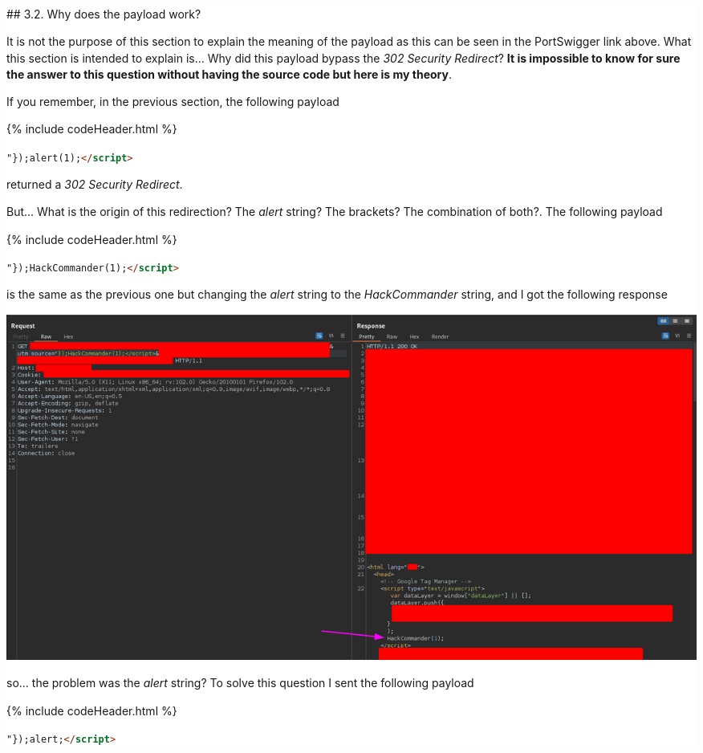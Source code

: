 <div id='section-id-3-2'/>
## 3.2. Why does the payload work?

It is not the purpose of this section to explain the meaning of the payload as this can be seen in the PortSwigger link above. What this section is intended to explain is... Why did this payload bypass the *302 Security Redirect*? **It is impossible to know for sure the answer to this question without having the source code but here is my theory**.

If you remember, in the previous section, the following payload

{% include codeHeader.html %}
```html
"});alert(1);</script>
```

returned a *302 Security Redirect*.

But... What is the origin of this redirection? The *alert* string? The brackets? The combination of both?. The following payload

{% include codeHeader.html %}
```html
"});HackCommander(1);</script>
```

is the same as the previous one but changing the *alert* string to the *HackCommander* string, and I got the following response

![](/assets/images/2023-03-06-reflected-xss-bypassing-redirect-due-to-javascript-function/repeater-demonstration-blacklist-1.png)

so... the problem was the *alert* string? To solve this question I sent the following payload

{% include codeHeader.html %}
```html
"});alert;</script>
```
